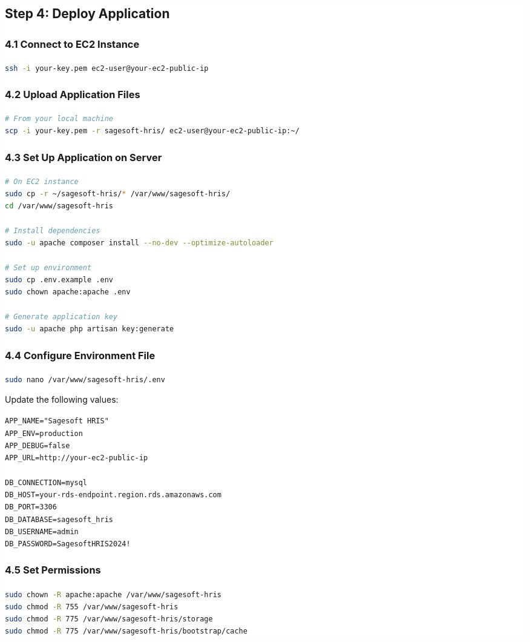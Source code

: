 ## Step 4: Deploy Application

### 4.1 Connect to EC2 Instance
```bash
ssh -i your-key.pem ec2-user@your-ec2-public-ip
```

### 4.2 Upload Application Files
```bash
# From your local machine
scp -i your-key.pem -r sagesoft-hris/ ec2-user@your-ec2-public-ip:~/
```

### 4.3 Set Up Application on Server
```bash
# On EC2 instance
sudo cp -r ~/sagesoft-hris/* /var/www/sagesoft-hris/
cd /var/www/sagesoft-hris

# Install dependencies
sudo -u apache composer install --no-dev --optimize-autoloader

# Set up environment
sudo cp .env.example .env
sudo chown apache:apache .env

# Generate application key
sudo -u apache php artisan key:generate
```

### 4.4 Configure Environment File
```bash
sudo nano /var/www/sagesoft-hris/.env
```

Update the following values:
```env
APP_NAME="Sagesoft HRIS"
APP_ENV=production
APP_DEBUG=false
APP_URL=http://your-ec2-public-ip

DB_CONNECTION=mysql
DB_HOST=your-rds-endpoint.region.rds.amazonaws.com
DB_PORT=3306
DB_DATABASE=sagesoft_hris
DB_USERNAME=admin
DB_PASSWORD=SagesoftHRIS2024!
```

### 4.5 Set Permissions
```bash
sudo chown -R apache:apache /var/www/sagesoft-hris
sudo chmod -R 755 /var/www/sagesoft-hris
sudo chmod -R 775 /var/www/sagesoft-hris/storage
sudo chmod -R 775 /var/www/sagesoft-hris/bootstrap/cache
```
